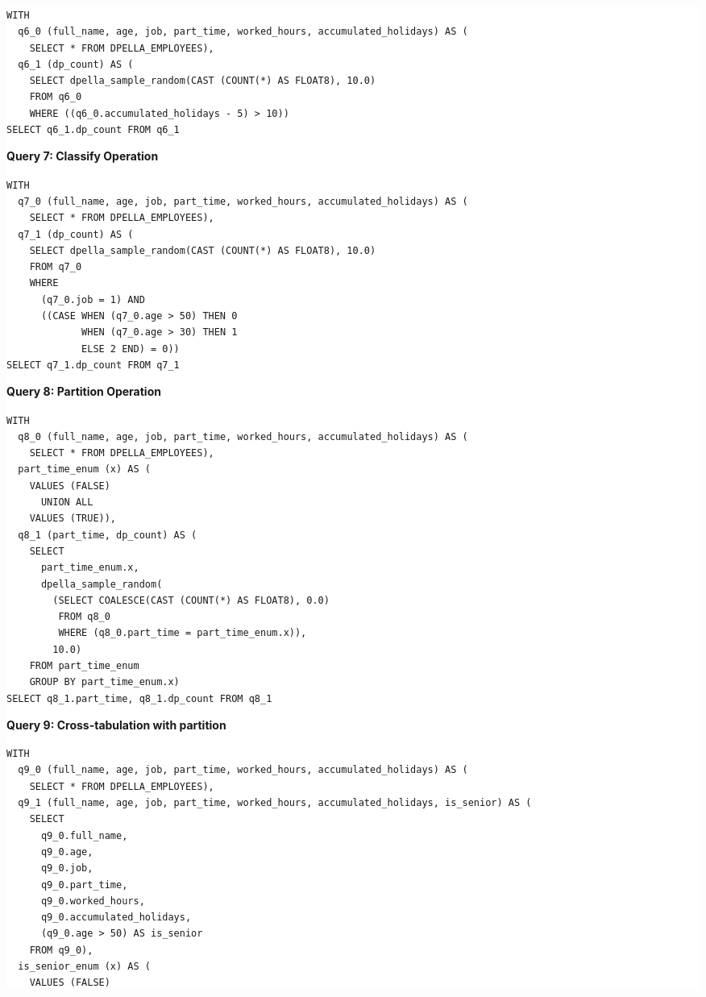 ```postgresql
WITH
  q6_0 (full_name, age, job, part_time, worked_hours, accumulated_holidays) AS (
    SELECT * FROM DPELLA_EMPLOYEES),
  q6_1 (dp_count) AS (
    SELECT dpella_sample_random(CAST (COUNT(*) AS FLOAT8), 10.0)
    FROM q6_0
    WHERE ((q6_0.accumulated_holidays - 5) > 10))
SELECT q6_1.dp_count FROM q6_1
```

**Query 7: Classify Operation**
```postgresql
WITH
  q7_0 (full_name, age, job, part_time, worked_hours, accumulated_holidays) AS (
    SELECT * FROM DPELLA_EMPLOYEES),
  q7_1 (dp_count) AS (
    SELECT dpella_sample_random(CAST (COUNT(*) AS FLOAT8), 10.0)
    FROM q7_0
    WHERE
      (q7_0.job = 1) AND
      ((CASE WHEN (q7_0.age > 50) THEN 0
             WHEN (q7_0.age > 30) THEN 1
             ELSE 2 END) = 0))
SELECT q7_1.dp_count FROM q7_1
```

**Query 8: Partition Operation**
```postgresql
WITH
  q8_0 (full_name, age, job, part_time, worked_hours, accumulated_holidays) AS (
    SELECT * FROM DPELLA_EMPLOYEES),
  part_time_enum (x) AS (
    VALUES (FALSE)
      UNION ALL
    VALUES (TRUE)),
  q8_1 (part_time, dp_count) AS (
    SELECT
      part_time_enum.x,
      dpella_sample_random(
        (SELECT COALESCE(CAST (COUNT(*) AS FLOAT8), 0.0)
         FROM q8_0
         WHERE (q8_0.part_time = part_time_enum.x)),
        10.0)
    FROM part_time_enum
    GROUP BY part_time_enum.x)
SELECT q8_1.part_time, q8_1.dp_count FROM q8_1
```

**Query 9: Cross-tabulation with partition**
```postgresql
WITH
  q9_0 (full_name, age, job, part_time, worked_hours, accumulated_holidays) AS (
    SELECT * FROM DPELLA_EMPLOYEES),
  q9_1 (full_name, age, job, part_time, worked_hours, accumulated_holidays, is_senior) AS (
    SELECT
      q9_0.full_name,
      q9_0.age,
      q9_0.job,
      q9_0.part_time,
      q9_0.worked_hours,
      q9_0.accumulated_holidays,
      (q9_0.age > 50) AS is_senior
    FROM q9_0),
  is_senior_enum (x) AS (
    VALUES (FALSE)
```
